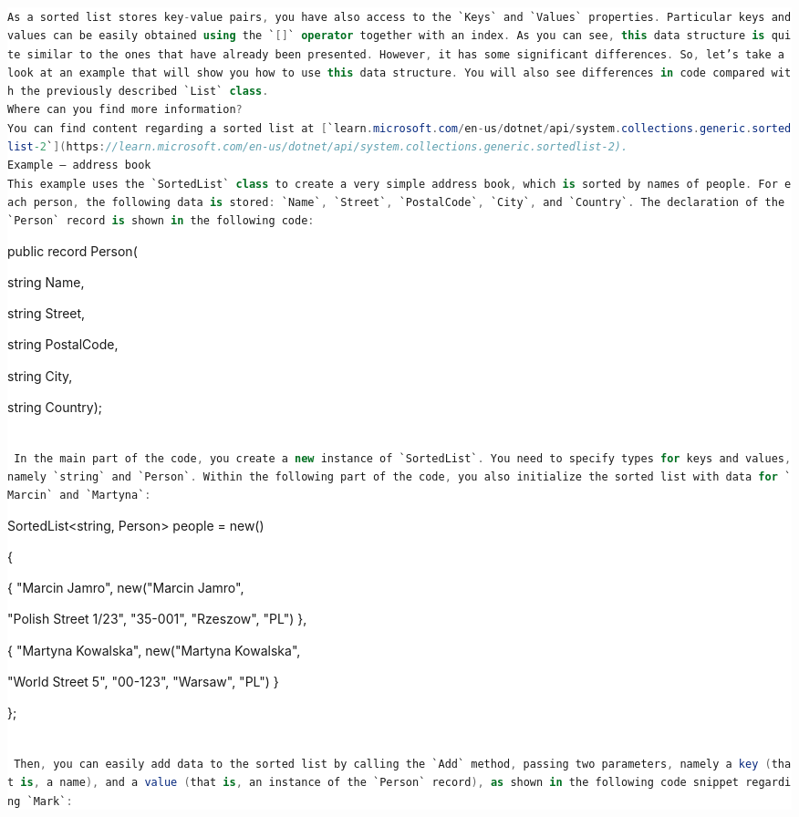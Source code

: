 ```cs
As a sorted list stores key-value pairs, you have also access to the `Keys` and `Values` properties. Particular keys and values can be easily obtained using the `[]` operator together with an index. As you can see, this data structure is quite similar to the ones that have already been presented. However, it has some significant differences. So, let’s take a look at an example that will show you how to use this data structure. You will also see differences in code compared with the previously described `List` class.
Where can you find more information?
You can find content regarding a sorted list at [`learn.microsoft.com/en-us/dotnet/api/system.collections.generic.sortedlist-2`](https://learn.microsoft.com/en-us/dotnet/api/system.collections.generic.sortedlist-2).
Example – address book
This example uses the `SortedList` class to create a very simple address book, which is sorted by names of people. For each person, the following data is stored: `Name`, `Street`, `PostalCode`, `City`, and `Country`. The declaration of the `Person` record is shown in the following code:

```

public record Person(

string Name,

string Street,

string PostalCode,

string City,

string Country);

```cs

 In the main part of the code, you create a new instance of `SortedList`. You need to specify types for keys and values, namely `string` and `Person`. Within the following part of the code, you also initialize the sorted list with data for `Marcin` and `Martyna`:

```

SortedList<string, Person> people = new()

{

{ "Marcin Jamro", new("Marcin Jamro",

"Polish Street 1/23", "35-001", "Rzeszow", "PL") },

{ "Martyna Kowalska", new("Martyna Kowalska",

"World Street 5", "00-123", "Warsaw", "PL") }

};

```cs

 Then, you can easily add data to the sorted list by calling the `Add` method, passing two parameters, namely a key (that is, a name), and a value (that is, an instance of the `Person` record), as shown in the following code snippet regarding `Mark`:

```
